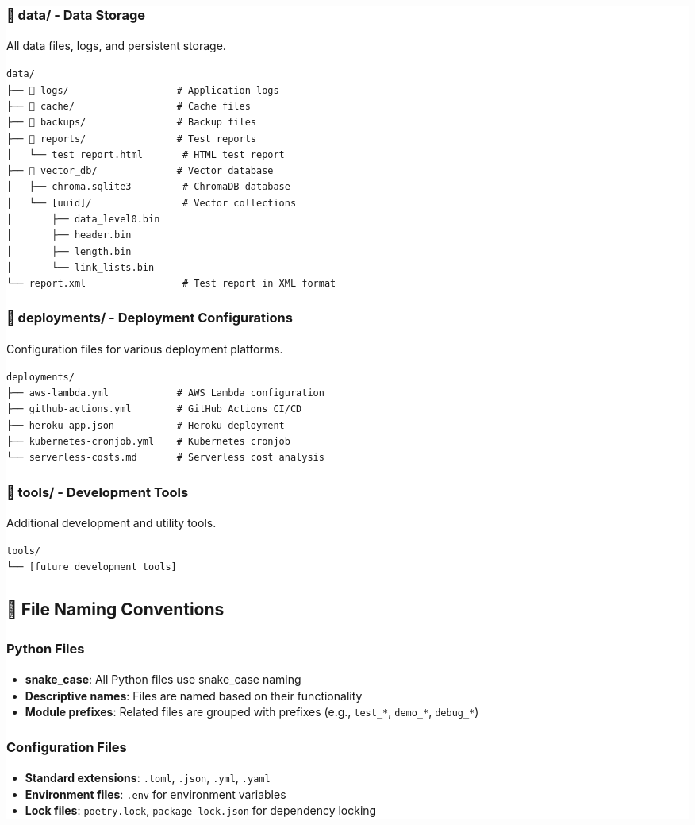 ### 📁 data/ - Data Storage
All data files, logs, and persistent storage.

```
data/
├── 📁 logs/                   # Application logs
├── 📁 cache/                  # Cache files
├── 📁 backups/                # Backup files
├── 📁 reports/                # Test reports
│   └── test_report.html       # HTML test report
├── 📁 vector_db/              # Vector database
│   ├── chroma.sqlite3         # ChromaDB database
│   └── [uuid]/                # Vector collections
│       ├── data_level0.bin
│       ├── header.bin
│       ├── length.bin
│       └── link_lists.bin
└── report.xml                 # Test report in XML format
```

### 📁 deployments/ - Deployment Configurations
Configuration files for various deployment platforms.

```
deployments/
├── aws-lambda.yml            # AWS Lambda configuration
├── github-actions.yml        # GitHub Actions CI/CD
├── heroku-app.json           # Heroku deployment
├── kubernetes-cronjob.yml    # Kubernetes cronjob
└── serverless-costs.md       # Serverless cost analysis
```

### 📁 tools/ - Development Tools
Additional development and utility tools.

```
tools/
└── [future development tools]
```

## 🔄 File Naming Conventions

### Python Files
- **snake_case**: All Python files use snake_case naming
- **Descriptive names**: Files are named based on their functionality
- **Module prefixes**: Related files are grouped with prefixes (e.g., `test_*`, `demo_*`, `debug_*`)

### Configuration Files
- **Standard extensions**: `.toml`, `.json`, `.yml`, `.yaml`
- **Environment files**: `.env` for environment variables
- **Lock files**: `poetry.lock`, `package-lock.json` for dependency locking
